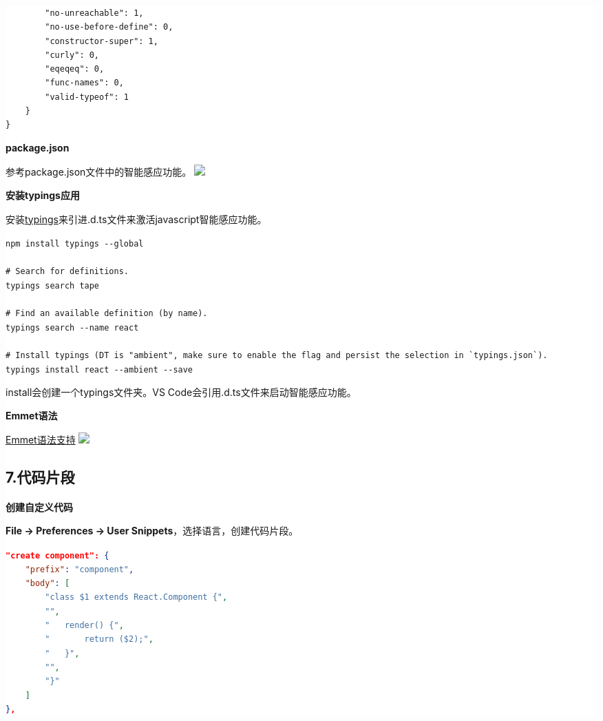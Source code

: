```
        "no-unreachable": 1,
        "no-use-before-define": 0,
        "constructor-super": 1,
        "curly": 0,
        "eqeqeq": 0,
        "func-names": 0,
        "valid-typeof": 1
    }
}
```

**package.json**

参考package.json文件中的智能感应功能。
![](https://pic4.zhimg.com/v2-4000bab7d830722a681bc8fe04199255_b.gif)

**安装typings应用**

安装[typings](https://link.zhihu.com/?target=https%3A//github.com/typings/typings)来引进.d.ts文件来激活javascript智能感应功能。
```shell
npm install typings --global

# Search for definitions.
typings search tape

# Find an available definition (by name).
typings search --name react

# Install typings (DT is "ambient", make sure to enable the flag and persist the selection in `typings.json`).
typings install react --ambient --save
```

install会创建一个typings文件夹。VS Code会引用.d.ts文件来启动智能感应功能。

**Emmet语法**

[Emmet语法支持](https://link.zhihu.com/?target=http%3A//code.visualstudio.com/docs/languages/html)
![](https://pic3.zhimg.com/v2-1d1f5d645a8a2e497453ab00563de75e_b.gif)

## 7.代码片段

**创建自定义代码**

**File -&gt; Preferences -&gt; User Snippets**，选择语言，创建代码片段。

```json
"create component": {
    "prefix": "component",
    "body": [
        "class $1 extends React.Component {",
        "",
        "   render() {",
        "       return ($2);",
        "   }",
        "",
        "}"
    ]
},
```
